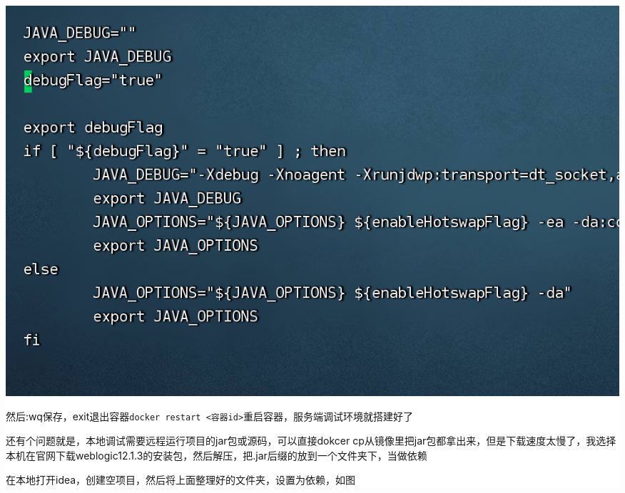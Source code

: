 ![](/img/products/yakit/weblogic-debugFlag.png)

然后:wq保存，exit退出容器`docker restart <容器id>`重启容器，服务端调试环境就搭建好了

还有个问题就是，本地调试需要远程运行项目的jar包或源码，可以直接dokcer cp从镜像里把jar包都拿出来，但是下载速度太慢了，我选择本机在官网下载weblogic12.1.3的安装包，然后解压，把.jar后缀的放到一个文件夹下，当做依赖

在本地打开idea，创建空项目，然后将上面整理好的文件夹，设置为依赖，如图
